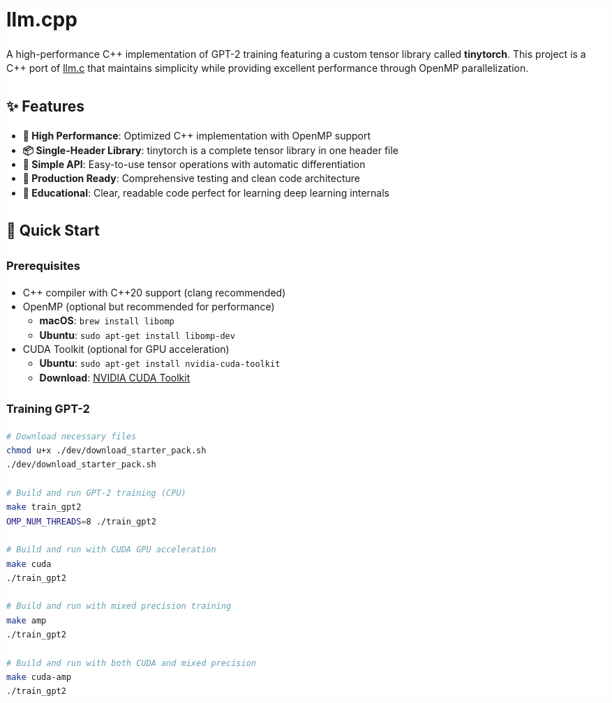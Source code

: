 # llm.cpp

A high-performance C++ implementation of GPT-2 training featuring a custom tensor library called **tinytorch**. This project is a C++ port of [llm.c](https://github.com/karpathy/llm.c) that maintains simplicity while providing excellent performance through OpenMP parallelization.

## ✨ Features

- **🚀 High Performance**: Optimized C++ implementation with OpenMP support
- **📦 Single-Header Library**: tinytorch is a complete tensor library in one header file
- **🎯 Simple API**: Easy-to-use tensor operations with automatic differentiation
- **🔧 Production Ready**: Comprehensive testing and clean code architecture
- **🌟 Educational**: Clear, readable code perfect for learning deep learning internals

## 🚀 Quick Start

### Prerequisites

- C++ compiler with C++20 support (clang recommended)
- OpenMP (optional but recommended for performance)
  - **macOS**: `brew install libomp`
  - **Ubuntu**: `sudo apt-get install libomp-dev`
- CUDA Toolkit (optional for GPU acceleration)
  - **Ubuntu**: `sudo apt-get install nvidia-cuda-toolkit`
  - **Download**: [NVIDIA CUDA Toolkit](https://developer.nvidia.com/cuda-toolkit)

### Training GPT-2

```bash
# Download necessary files
chmod u+x ./dev/download_starter_pack.sh
./dev/download_starter_pack.sh

# Build and run GPT-2 training (CPU)
make train_gpt2
OMP_NUM_THREADS=8 ./train_gpt2

# Build and run with CUDA GPU acceleration
make cuda
./train_gpt2

# Build and run with mixed precision training
make amp
./train_gpt2

# Build and run with both CUDA and mixed precision
make cuda-amp
./train_gpt2
```
